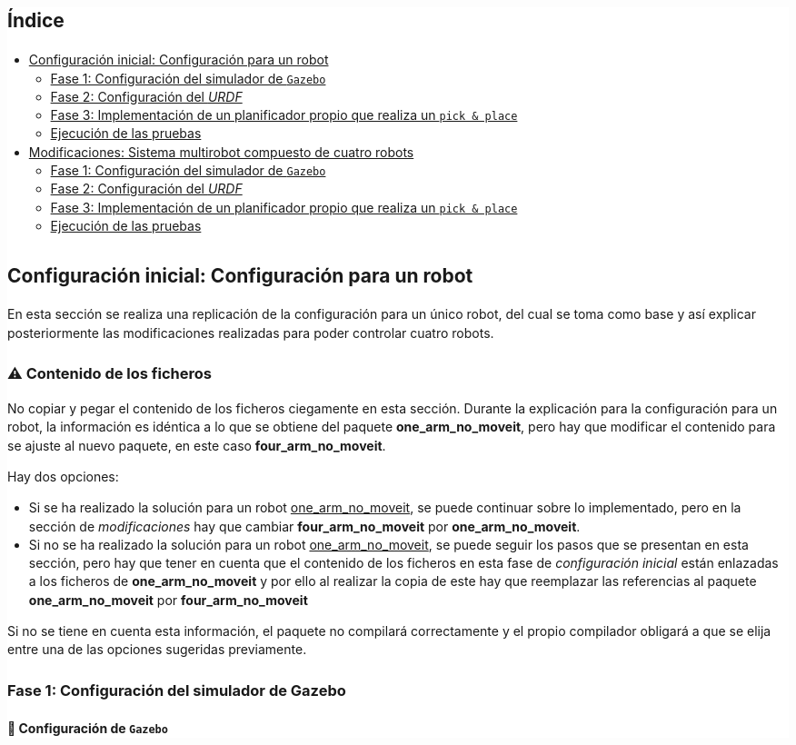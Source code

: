 ## Índice
- [Configuración inicial: Configuración para un robot](#setup-inicial)
  - [Fase 1: Configuración del simulador de `Gazebo`](#fase1)
  - [Fase 2: Configuración del *URDF*](#fase2)
  - [Fase 3: Implementación de un planificador propio que realiza un `pick & place`](#fase3)
  - [Ejecución de las pruebas](#pruebas)
- [Modificaciones: Sistema multirobot compuesto de cuatro robots](#modificaciones)
  - [Fase 1: Configuración del simulador de `Gazebo`](#modificaciones1)
  - [Fase 2: Configuración del *URDF*](#modificaciones2)
  - [Fase 3: Implementación de un planificador propio que realiza un `pick & place`](#modificaciones3)
  - [Ejecución de las pruebas](#pruebas2)


<a name="setup-inicial">
  <h2>
Configuración inicial: Configuración para un robot
  </h2>
</a>

En esta sección se realiza una replicación de la configuración para un único robot, del cual se toma como base y así explicar posteriormente las modificaciones realizadas para poder controlar cuatro robots.

### :warning: Contenido de los ficheros
No copiar y pegar el contenido de los ficheros ciegamente en esta sección. Durante la explicación para la configuración para un robot, la información es idéntica a lo que se obtiene del paquete **one_arm_no_moveit**, pero hay que modificar el contenido para se ajuste al nuevo paquete, en este caso **four_arm_no_moveit**.

Hay dos opciones:
- Si se ha realizado la solución para un robot [one_arm_no_moveit](https://github.com/Serru/MultiCobot-UR10-Gripper/blob/main/doc/no_moveit/ESP/one_arm_no_moveit.md), se puede continuar sobre lo implementado, pero en la sección de *modificaciones* hay que cambiar **four_arm_no_moveit** por **one_arm_no_moveit**.
- Si no se ha realizado la solución para un robot [one_arm_no_moveit](https://github.com/Serru/MultiCobot-UR10-Gripper/blob/main/doc/no_moveit/ESP/one_arm_no_moveit.md), se puede seguir los pasos que se presentan en esta sección, pero hay que tener en cuenta que el contenido de los ficheros en esta fase de *configuración inicial* están enlazadas a los ficheros de **one_arm_no_moveit** y por ello al realizar la copia de este hay que reemplazar las referencias al paquete **one_arm_no_moveit** por **four_arm_no_moveit**

Si no se tiene en cuenta esta información, el paquete no compilará correctamente y el propio compilador obligará a que se elija entre una de las opciones sugeridas previamente.

<a name="fase1">
  <h3>
Fase 1: Configuración del simulador de Gazebo
  </h3>
</a>

#### :book: Configuración de `Gazebo`
